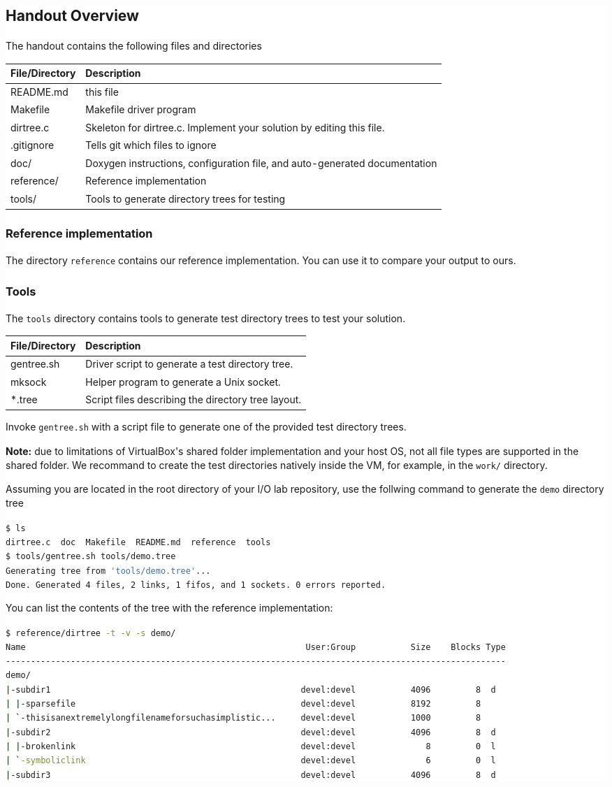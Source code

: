 ## Handout Overview

The handout contains the following files and directories

| File/Directory | Description |
|:---  |:--- |
| README.md | this file | 
| Makefile | Makefile driver program |
| dirtree.c | Skeleton for dirtree.c. Implement your solution by editing this file. |
| .gitignore | Tells git which files to ignore |
| doc/ | Doxygen instructions, configuration file, and auto-generated documentation |
| reference/ | Reference implementation |
| tools/ | Tools to generate directory trees for testing |

### Reference implementation

The directory `reference` contains our reference implementation. You can use it to compare your output to ours.

### Tools

The `tools` directory contains tools to generate test directory trees to test your solution.

| File/Directory | Description |
|:---  |:--- |
| gentree.sh | Driver script to generate a test directory tree. |
| mksock     | Helper program to generate a Unix socket. |
| *.tree     | Script files describing the directory tree layout. |

Invoke `gentree.sh` with a script file to generate one of the provided test directory trees. 

**Note:** due to limitations of VirtualBox's shared folder implementation and your host OS, not all file types are supported in the shared folder. We recommand to create the test directories natively inside the VM, for example, in the `work/` directory.

Assuming you are located in the root directory of your I/O lab repository, use the follwing command to generate the `demo` directory tree
```bash
$ ls
dirtree.c  doc  Makefile  README.md  reference  tools
$ tools/gentree.sh tools/demo.tree 
Generating tree from 'tools/demo.tree'...
Done. Generated 4 files, 2 links, 1 fifos, and 1 sockets. 0 errors reported.
```

You can list the contents of the tree with the reference implementation:
```bash
$ reference/dirtree -t -v -s demo/
Name                                                        User:Group           Size    Blocks Type 
----------------------------------------------------------------------------------------------------
demo/
|-subdir1                                                  devel:devel           4096         8  d
| |-sparsefile                                             devel:devel           8192         8   
| `-thisisanextremelylongfilenameforsuchasimplistic...     devel:devel           1000         8   
|-subdir2                                                  devel:devel           4096         8  d
| |-brokenlink                                             devel:devel              8         0  l
| `-symboliclink                                           devel:devel              6         0  l
|-subdir3                                                  devel:devel           4096         8  d
```